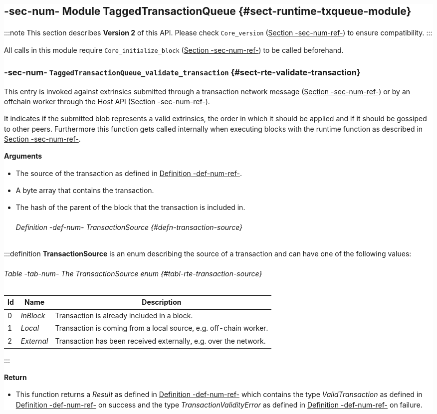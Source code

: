 ## -sec-num- Module TaggedTransactionQueue {#sect-runtime-txqueue-module}

:::note
This section describes **Version 2** of this API. Please check `Core_version` ([Section -sec-num-ref-](chap-runtime-api#defn-rt-core-version)) to ensure compatibility.
:::

All calls in this module require `Core_initialize_block` ([Section -sec-num-ref-](chap-runtime-api#sect-rte-core-initialize-block)) to be called beforehand.

### -sec-num- `TaggedTransactionQueue_validate_transaction` {#sect-rte-validate-transaction}

This entry is invoked against extrinsics submitted through a transaction network message ([Section -sec-num-ref-](chap-networking#sect-msg-transactions)) or by an offchain worker through the Host API ([Section -sec-num-ref-](chap-host-api#sect-ext-offchain-submit-transaction)).

It indicates if the submitted blob represents a valid extrinsics, the order in which it should be applied and if it should be gossiped to other peers. Furthermore this function gets called internally when executing blocks with the runtime function as described in [Section -sec-num-ref-](chap-runtime-api#sect-rte-core-execute-block).

**Arguments**  
- The source of the transaction as defined in [Definition -def-num-ref-](chap-runtime-api#defn-transaction-source).

- A byte array that contains the transaction.

- The hash of the parent of the block that the transaction is included in. 

  ###### Definition -def-num- TransactionSource {#defn-transaction-source}
:::definition
  **TransactionSource** is an enum describing the source of a transaction and can have one of the following values:

  ###### Table -tab-num- The *TransactionSource* enum {#tabl-rte-transaction-source}

  | Id  | Name       | Description                                                       |
  |-----|------------|-------------------------------------------------------------------|
  | 0   | *InBlock*  | Transaction is already included in a block.                       |
  | 1   | *Local*    | Transaction is coming from a local source, e.g. off-chain worker. |
  | 2   | *External* | Transaction has been received externally, e.g. over the network.  |
:::

**Return**  
- This function returns a *Result* as defined in [Definition -def-num-ref-](id-cryptography-encoding#defn-result-type) which contains the type *ValidTransaction* as defined in [Definition -def-num-ref-](chap-runtime-api#defn-valid-transaction) on success and the type *TransactionValidityError* as defined in [Definition -def-num-ref-](chap-runtime-api#defn-rte-transaction-validity-error) on failure.
